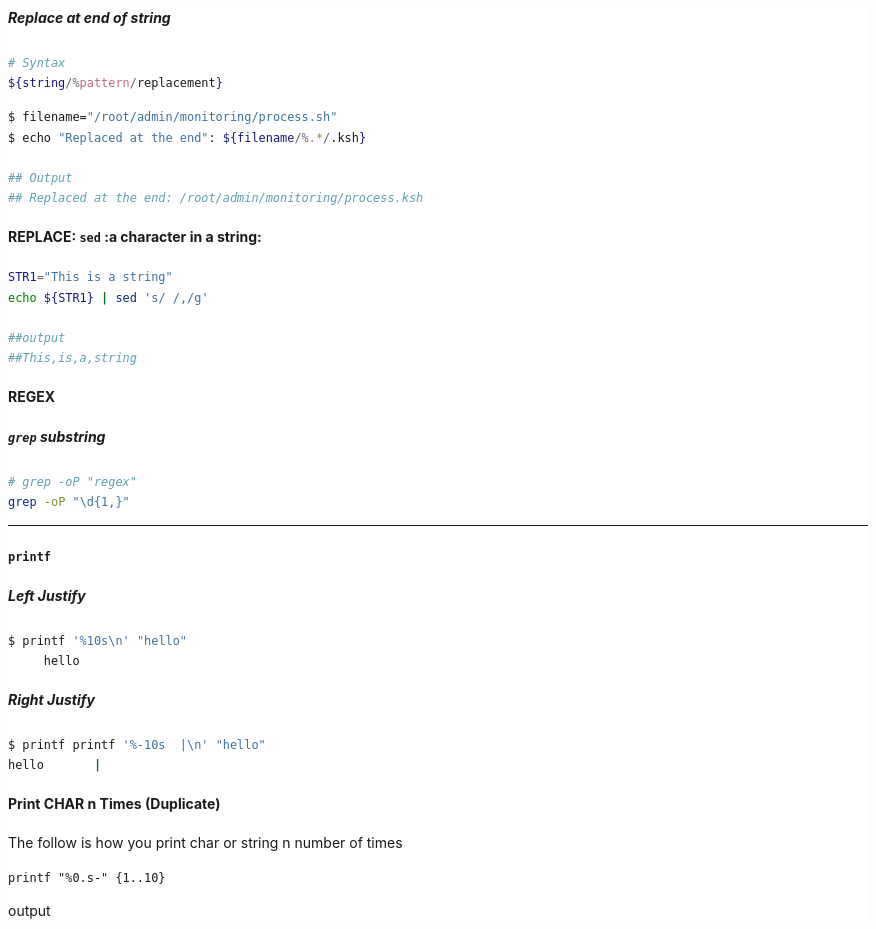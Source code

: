 ##### Replace at end of string <a name="b3d"></a>

```bash
# Syntax
${string/%pattern/replacement}
```

```bash
$ filename="/root/admin/monitoring/process.sh"
$ echo "Replaced at the end": ${filename/%.*/.ksh}

## Output
## Replaced at the end: /root/admin/monitoring/process.ksh
```

#### REPLACE: `sed` :a character in a string: <a name="b4"></a>

```bash
STR1="This is a string"
echo ${STR1} | sed 's/ /,/g'

##output
##This,is,a,string
```

#### REGEX <a name="b6"></a>

##### `grep` substring <a name="b6a"></a>

```bash
# grep -oP "regex"
grep -oP "\d{1,}"
```
----
#### **`printf`** <a name="b5"></a>
##### Left Justify <a name="b5a"></a>
```bash
$ printf '%10s\n' "hello"
     hello
```
##### Right Justify <a name="b5b"></a>
```bash
$ printf printf '%-10s  |\n' "hello"
hello       |
```

#### Print CHAR n Times (Duplicate) <a name="b5c"></a>

The follow is how you print char or string n number of times

```
printf "%0.s-" {1..10}
```

output
